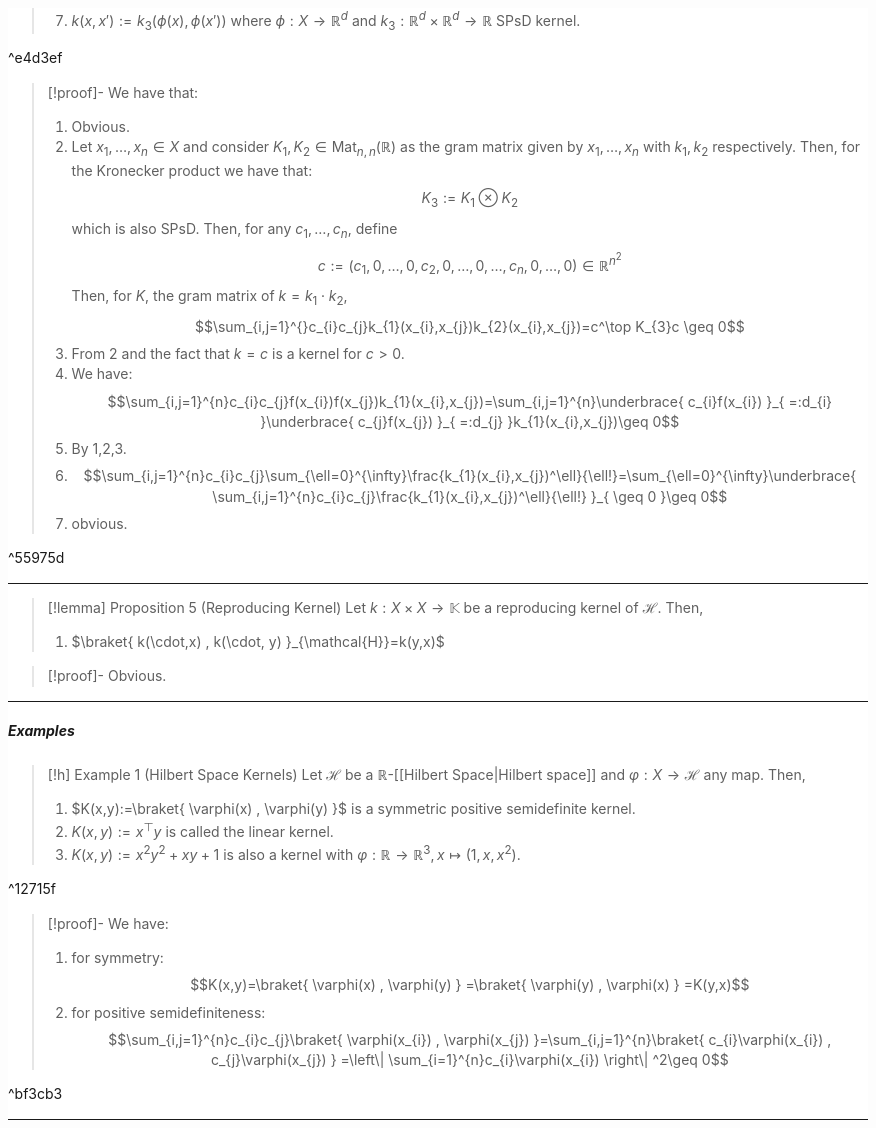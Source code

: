 > 7. $k(x,x'):=k_{3}(\phi(x),\phi(x'))$ where $\phi:X\to \mathbb{R}^d$ and $k_{3}:\mathbb{R}^d\times \mathbb{R}^d\to \mathbb{R}$ SPsD kernel.

^e4d3ef

> [!proof]-
> We have that:
> 1. Obvious.
> 2. Let $x_{1},\dots,x_{n}\in X$ and consider $K_{1},K_{2}\in \text{Mat}_{n,n}(\mathbb{R})$ as the gram matrix given by $x_{1},\dots,x_{n}$ with $k_{1},k_{2}$ respectively. Then, for the Kronecker product we have that: $$K_{3}:=K_{1}\otimes K_{2}$$which is also SPsD. Then, for any $c_{1},\dots,c_{n}$, define $$c:=(c_{1},0,\dots,0,c_{2},0,\dots,0,\dots,c_{n},0,\dots,0)\in \mathbb{R}^{n^{2}}$$Then, for $K$, the gram matrix of $k=k_{1}\cdot k_{2}$, $$\sum_{i,j=1}^{}c_{i}c_{j}k_{1}(x_{i},x_{j})k_{2}(x_{i},x_{j})=c^\top K_{3}c \geq 0$$
> 3. From 2 and the fact that $k=c$ is a kernel for $c>0$. 
> 4. We have: $$\sum_{i,j=1}^{n}c_{i}c_{j}f(x_{i})f(x_{j})k_{1}(x_{i},x_{j})=\sum_{i,j=1}^{n}\underbrace{ c_{i}f(x_{i}) }_{ =:d_{i} }\underbrace{ c_{j}f(x_{j}) }_{ =:d_{j} }k_{1}(x_{i},x_{j})\geq 0$$
> 5. By 1,2,3.
> 6. $$\sum_{i,j=1}^{n}c_{i}c_{j}\sum_{\ell=0}^{\infty}\frac{k_{1}(x_{i},x_{j})^\ell}{\ell!}=\sum_{\ell=0}^{\infty}\underbrace{ \sum_{i,j=1}^{n}c_{i}c_{j}\frac{k_{1}(x_{i},x_{j})^\ell}{\ell!} }_{ \geq 0 }\geq 0$$
> 7. obvious.

^55975d

---
> [!lemma] Proposition 5 (Reproducing Kernel)
> Let $k:X\times X\to \mathbb{K}$ be a reproducing kernel of $\mathcal{H}$. Then,
> 1. $\braket{ k(\cdot,x) , k(\cdot, y) }_{\mathcal{H}}=k(y,x)$

> [!proof]-
> Obvious.
---
##### Examples
> [!h] Example 1 (Hilbert Space Kernels)
> Let $\mathcal{H}$ be a $\mathbb{R}$-[[Hilbert Space|Hilbert space]] and $\varphi:X\to \mathcal{H}$ any map. Then, 
> 1. $K(x,y):=\braket{ \varphi(x) , \varphi(y) }$ is a symmetric positive semidefinite kernel.
> 2. $K(x,y):=x^\top y$ is called the linear kernel.
> 4. $K(x,y):=x^2y^2+xy+1$ is also a kernel with $\varphi:\mathbb{R}\to \mathbb{R}^3,x\mapsto (1,x,x^{2})$.

^12715f

> [!proof]-
> We have: 
> 1. for symmetry: $$K(x,y)=\braket{ \varphi(x) , \varphi(y) } =\braket{ \varphi(y) , \varphi(x) } =K(y,x)$$
> 2. for positive semidefiniteness:
> 	$$\sum_{i,j=1}^{n}c_{i}c_{j}\braket{ \varphi(x_{i}) , \varphi(x_{j}) }=\sum_{i,j=1}^{n}\braket{ c_{i}\varphi(x_{i}) , c_{j}\varphi(x_{j}) } =\left\| \sum_{i=1}^{n}c_{i}\varphi(x_{i}) \right\| ^2\geq 0$$

^bf3cb3

---